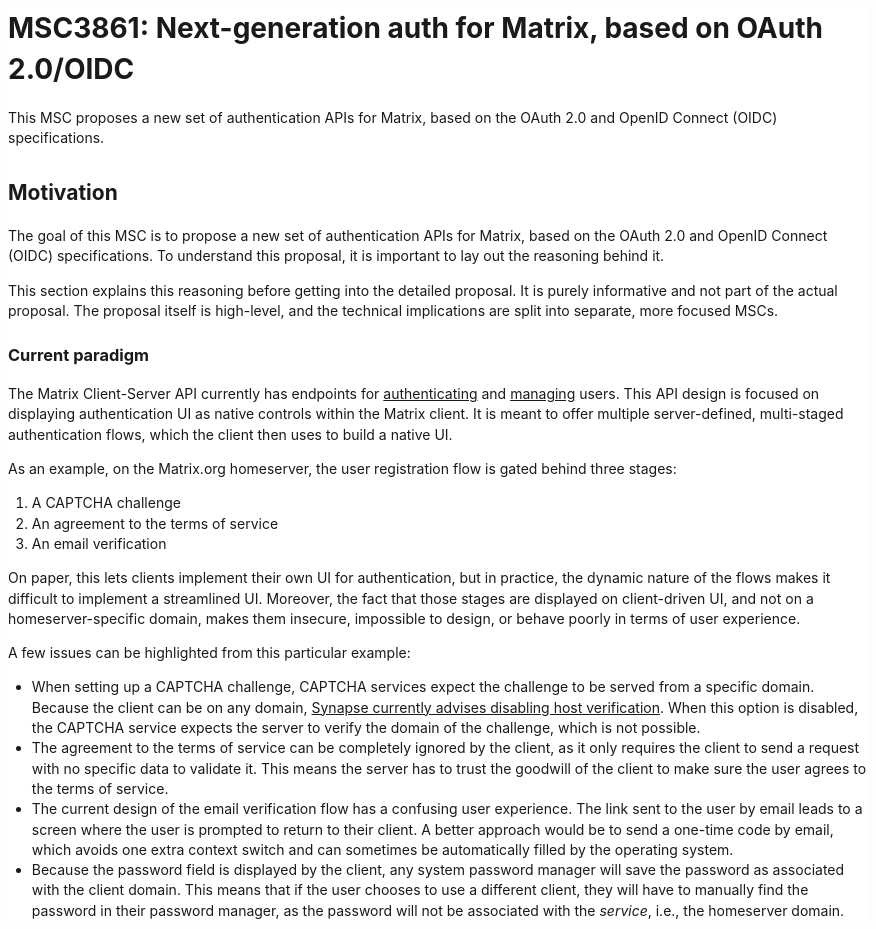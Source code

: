 # MSC3861: Next-generation auth for Matrix, based on OAuth 2.0/OIDC

This MSC proposes a new set of authentication APIs for Matrix, based on the OAuth 2.0 and OpenID Connect (OIDC) specifications.

## Motivation

The goal of this MSC is to propose a new set of authentication APIs for Matrix, based on the OAuth 2.0 and OpenID Connect (OIDC) specifications.
To understand this proposal, it is important to lay out the reasoning behind it.

This section explains this reasoning before getting into the detailed proposal.
It is purely informative and not part of the actual proposal.
The proposal itself is high-level, and the technical implications are split into separate, more focused MSCs.

### Current paradigm

The Matrix Client-Server API currently has endpoints for [authenticating][spec-auth] and [managing][spec-account] users.
This API design is focused on displaying authentication UI as native controls within the Matrix client.
It is meant to offer multiple server-defined, multi-staged authentication flows, which the client then uses to build a native UI.

[spec-auth]: https://spec.matrix.org/v1.13/client-server-api/#client-authentication
[spec-account]: https://spec.matrix.org/v1.13/client-server-api/#account-registration-and-management

As an example, on the Matrix.org homeserver, the user registration flow is gated behind three stages:

1. A CAPTCHA challenge
1. An agreement to the terms of service
1. An email verification

On paper, this lets clients implement their own UI for authentication, but in practice, the dynamic nature of the flows makes it difficult to implement a streamlined UI.
Moreover, the fact that those stages are displayed on client-driven UI, and not on a homeserver-specific domain, makes them insecure, impossible to design, or behave poorly in terms of user experience.

A few issues can be highlighted from this particular example:

- When setting up a CAPTCHA challenge, CAPTCHA services expect the challenge to be served from a specific domain. Because the client can be on any domain, [Synapse currently advises disabling host verification](https://element-hq.github.io/synapse/latest/CAPTCHA_SETUP.html#getting-api-keys).
  When this option is disabled, the CAPTCHA service expects the server to verify the domain of the challenge, which is not possible.
- The agreement to the terms of service can be completely ignored by the client, as it only requires the client to send a request with no specific data to validate it.
  This means the server has to trust the goodwill of the client to make sure the user agrees to the terms of service.
- The current design of the email verification flow has a confusing user experience.
  The link sent to the user by email leads to a screen where the user is prompted to return to their client.
  A better approach would be to send a one-time code by email, which avoids one extra context switch and can sometimes be automatically filled by the operating system.
- Because the password field is displayed by the client, any system password manager will save the password as associated with the client domain.
  This means that if the user chooses to use a different client, they will have to manually find the password in their password manager, as the password will not be associated with the _service_, i.e., the homeserver domain.


[thunderbird-oauth2]: https://wiki.mozilla.org/Thunderbird:Autoconfiguration:ConfigFileFormat#OAuth2
[register-app-service]: https://spec.matrix.org/v1.13/application-service-api/#server-admin-style-permissions
[MSC1998]: https://github.com/matrix-org/matrix-spec-proposals/pull/1998
[MSC2000]: https://github.com/matrix-org/matrix-spec-proposals/pull/2000
[MSC2271]: https://github.com/matrix-org/matrix-spec-proposals/pull/2271
[MSC2957]: https://github.com/matrix-org/matrix-spec-proposals/pull/2957
[MSC2964]: https://github.com/matrix-org/matrix-spec-proposals/pull/2964
[MSC2965]: https://github.com/matrix-org/matrix-spec-proposals/pull/2965
[MSC2966]: https://github.com/matrix-org/matrix-spec-proposals/pull/2966
[MSC2967]: https://github.com/matrix-org/matrix-spec-proposals/pull/2967
[MSC3105]: https://github.com/matrix-org/matrix-spec-proposals/pull/3105
[MSC3262]: https://github.com/matrix-org/matrix-spec-proposals/pull/3262
[MSC3741]: https://github.com/matrix-org/matrix-spec-proposals/pull/3741
[MSC3744]: https://github.com/matrix-org/matrix-spec-proposals/pull/3744
[MSC3782]: https://github.com/matrix-org/matrix-spec-proposals/pull/3782
[MSC3824]: https://github.com/matrix-org/matrix-spec-proposals/pull/3824
[MSC3967]: https://github.com/matrix-org/matrix-spec-proposals/pull/3967
[MSC3970]: https://github.com/matrix-org/matrix-spec-proposals/pull/3970
[MSC4186]: https://github.com/matrix-org/matrix-spec-proposals/pull/4186
[MSC4190]: https://github.com/matrix-org/matrix-spec-proposals/pull/4190
[MSC4191]: https://github.com/matrix-org/matrix-spec-proposals/pull/4191
[MSC4198]: https://github.com/matrix-org/matrix-spec-proposals/pull/4198
[MSC4254]: https://github.com/matrix-org/matrix-spec-proposals/pull/4254
[`m.login.application_service`]: https://spec.matrix.org/v1.13/client-server-api/#appservice-login
[`m.login.sso`]: https://spec.matrix.org/v1.13/client-server-api/#sso-client-loginauthentication
[`/_matrix/client/v3/capabilities`]: https://spec.matrix.org/v1.13/client-server-api/#get_matrixclientv3capabilities
[`/_matrix/client/v3/login`]: https://spec.matrix.org/v1.13/client-server-api/#post_matrixclientv3login
